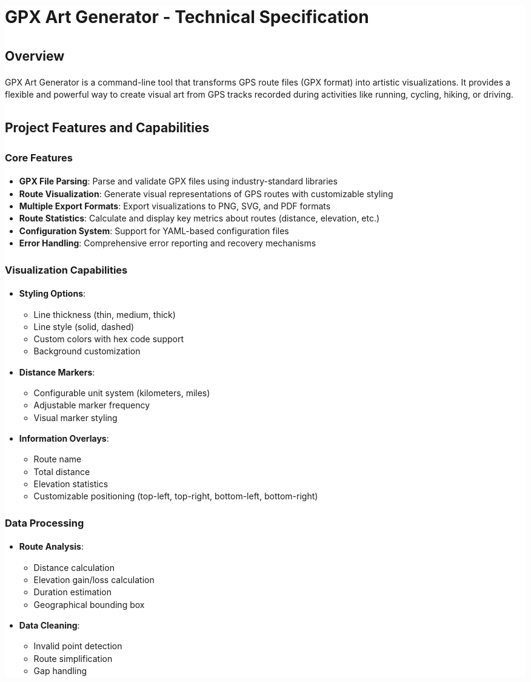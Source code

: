 # GPX Art Generator - Technical Specification

## Overview

GPX Art Generator is a command-line tool that transforms GPS route files (GPX format) into artistic visualizations. It provides a flexible and powerful way to create visual art from GPS tracks recorded during activities like running, cycling, hiking, or driving.

## Project Features and Capabilities

### Core Features

- **GPX File Parsing**: Parse and validate GPX files using industry-standard libraries
- **Route Visualization**: Generate visual representations of GPS routes with customizable styling
- **Multiple Export Formats**: Export visualizations to PNG, SVG, and PDF formats
- **Route Statistics**: Calculate and display key metrics about routes (distance, elevation, etc.)
- **Configuration System**: Support for YAML-based configuration files
- **Error Handling**: Comprehensive error reporting and recovery mechanisms

### Visualization Capabilities

- **Styling Options**:
  - Line thickness (thin, medium, thick)
  - Line style (solid, dashed)
  - Custom colors with hex code support
  - Background customization
  
- **Distance Markers**:
  - Configurable unit system (kilometers, miles)
  - Adjustable marker frequency
  - Visual marker styling
  
- **Information Overlays**:
  - Route name
  - Total distance
  - Elevation statistics
  - Customizable positioning (top-left, top-right, bottom-left, bottom-right)

### Data Processing

- **Route Analysis**:
  - Distance calculation
  - Elevation gain/loss calculation
  - Duration estimation
  - Geographical bounding box
  
- **Data Cleaning**:
  - Invalid point detection
  - Route simplification
  - Gap handling
